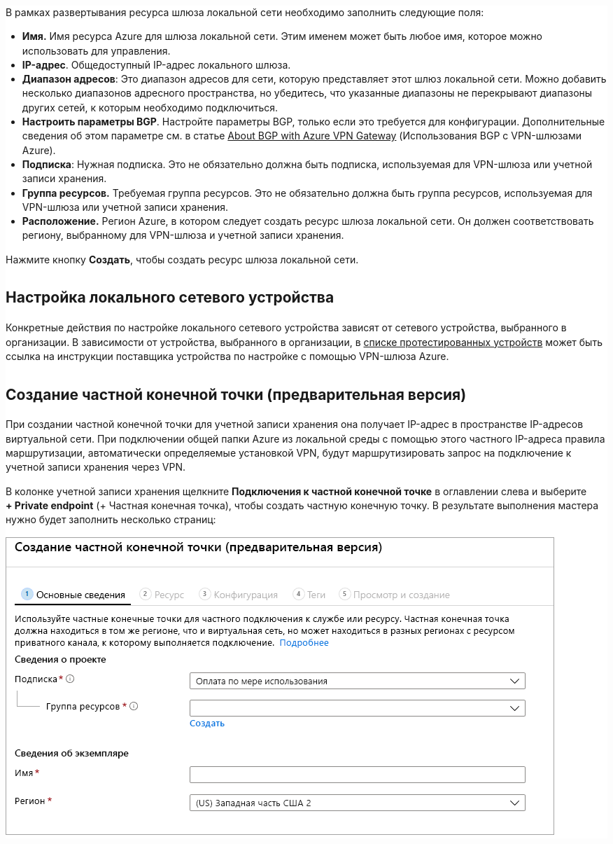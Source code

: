В рамках развертывания ресурса шлюза локальной сети необходимо заполнить следующие поля:

- **Имя.** Имя ресурса Azure для шлюза локальной сети. Этим именем может быть любое имя, которое можно использовать для управления.
- **IP-адрес**. Общедоступный IP-адрес локального шлюза.
- **Диапазон адресов**: Это диапазон адресов для сети, которую представляет этот шлюз локальной сети. Можно добавить несколько диапазонов адресного пространства, но убедитесь, что указанные диапазоны не перекрывают диапазоны других сетей, к которым необходимо подключиться. 
- **Настроить параметры BGP**. Настройте параметры BGP, только если это требуется для конфигурации. Дополнительные сведения об этом параметре см. в статье [About BGP with Azure VPN Gateway](../../vpn-gateway/vpn-gateway-bgp-overview.md) (Использования BGP с VPN-шлюзами Azure).
- **Подписка**: Нужная подписка. Это не обязательно должна быть подписка, используемая для VPN-шлюза или учетной записи хранения.
- **Группа ресурсов.** Требуемая группа ресурсов. Это не обязательно должна быть группа ресурсов, используемая для VPN-шлюза или учетной записи хранения.
- **Расположение.** Регион Azure, в котором следует создать ресурс шлюза локальной сети. Он должен соответствовать региону, выбранному для VPN-шлюза и учетной записи хранения.

Нажмите кнопку **Создать**, чтобы создать ресурс шлюза локальной сети.  

## <a name="configure-on-premises-network-appliance"></a>Настройка локального сетевого устройства
Конкретные действия по настройке локального сетевого устройства зависят от сетевого устройства, выбранного в организации. В зависимости от устройства, выбранного в организации, в [списке протестированных устройств](../../vpn-gateway/vpn-gateway-about-vpn-devices.md) может быть ссылка на инструкции поставщика устройства по настройке с помощью VPN-шлюза Azure.

## <a name="create-private-endpoint-preview"></a>Создание частной конечной точки (предварительная версия)
При создании частной конечной точки для учетной записи хранения она получает IP-адрес в пространстве IP-адресов виртуальной сети. При подключении общей папки Azure из локальной среды с помощью этого частного IP-адреса правила маршрутизации, автоматически определяемые установкой VPN, будут маршрутизировать запрос на подключение к учетной записи хранения через VPN. 

В колонке учетной записи хранения щелкните **Подключения к частной конечной точке** в оглавлении слева и выберите **+ Private endpoint** (+ Частная конечная точка), чтобы создать частную конечную точку. В результате выполнения мастера нужно будет заполнить несколько страниц:

![Снимок экрана раздела "Основные сведения" в разделе "Создание частной конечной точки"](media/storage-files-configure-s2s-vpn/create-private-endpoint-1.png)

